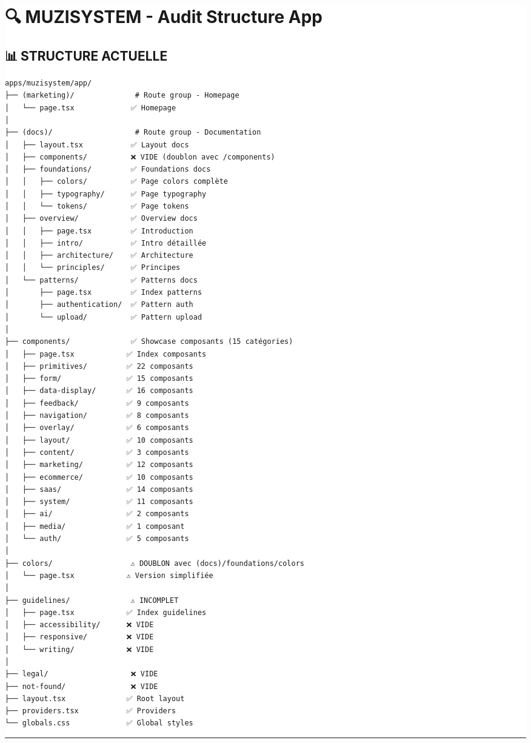 # 🔍 MUZISYSTEM - Audit Structure App

## 📊 STRUCTURE ACTUELLE

```
apps/muzisystem/app/
├── (marketing)/              # Route group - Homepage
│   └── page.tsx             ✅ Homepage
│
├── (docs)/                   # Route group - Documentation
│   ├── layout.tsx           ✅ Layout docs
│   ├── components/          ❌ VIDE (doublon avec /components)
│   ├── foundations/         ✅ Foundations docs
│   │   ├── colors/          ✅ Page colors complète
│   │   ├── typography/      ✅ Page typography
│   │   └── tokens/          ✅ Page tokens
│   ├── overview/            ✅ Overview docs
│   │   ├── page.tsx         ✅ Introduction
│   │   ├── intro/           ✅ Intro détaillée
│   │   ├── architecture/    ✅ Architecture
│   │   └── principles/      ✅ Principes
│   └── patterns/            ✅ Patterns docs
│       ├── page.tsx         ✅ Index patterns
│       ├── authentication/  ✅ Pattern auth
│       └── upload/          ✅ Pattern upload
│
├── components/              ✅ Showcase composants (15 catégories)
│   ├── page.tsx            ✅ Index composants
│   ├── primitives/         ✅ 22 composants
│   ├── form/               ✅ 15 composants
│   ├── data-display/       ✅ 16 composants
│   ├── feedback/           ✅ 9 composants
│   ├── navigation/         ✅ 8 composants
│   ├── overlay/            ✅ 6 composants
│   ├── layout/             ✅ 10 composants
│   ├── content/            ✅ 3 composants
│   ├── marketing/          ✅ 12 composants
│   ├── ecommerce/          ✅ 10 composants
│   ├── saas/               ✅ 14 composants
│   ├── system/             ✅ 11 composants
│   ├── ai/                 ✅ 2 composants
│   ├── media/              ✅ 1 composant
│   └── auth/               ✅ 5 composants
│
├── colors/                  ⚠️ DOUBLON avec (docs)/foundations/colors
│   └── page.tsx            ⚠️ Version simplifiée
│
├── guidelines/              ⚠️ INCOMPLET
│   ├── page.tsx            ✅ Index guidelines
│   ├── accessibility/      ❌ VIDE
│   ├── responsive/         ❌ VIDE
│   └── writing/            ❌ VIDE
│
├── legal/                   ❌ VIDE
├── not-found/               ❌ VIDE
├── layout.tsx              ✅ Root layout
├── providers.tsx           ✅ Providers
└── globals.css             ✅ Global styles
```

---